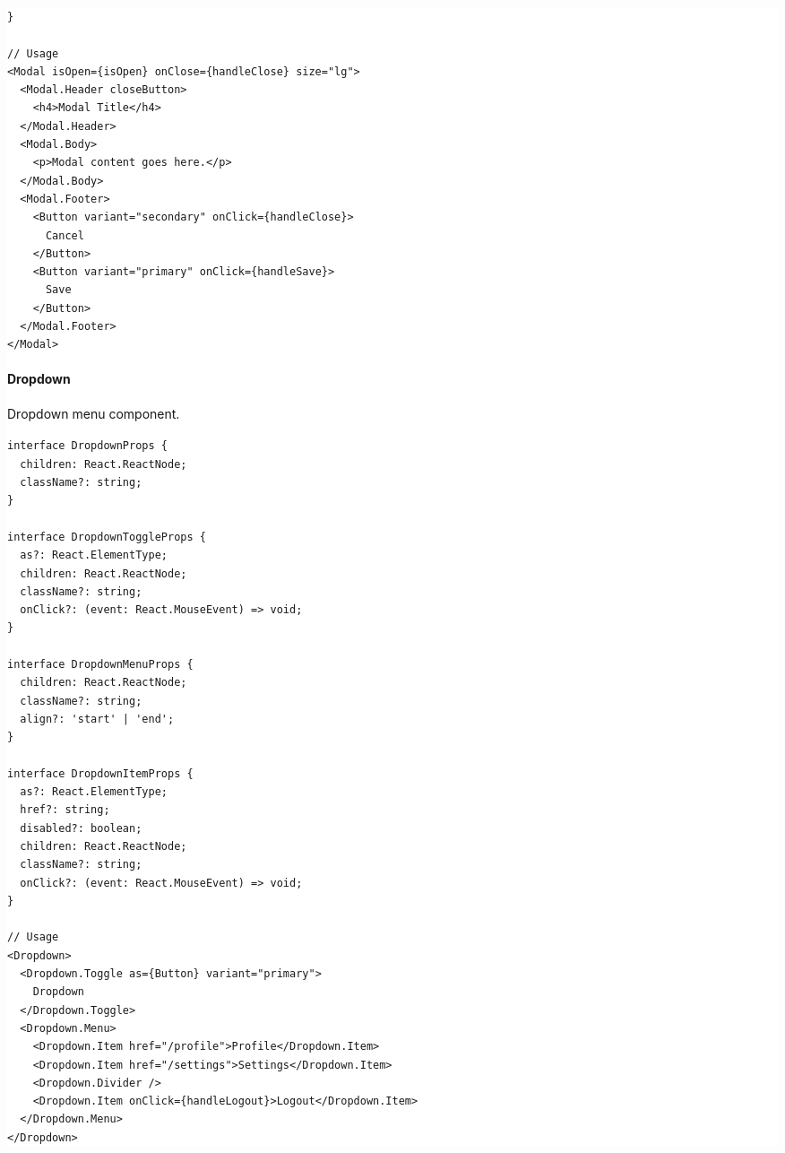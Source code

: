 ```tsx
}

// Usage
<Modal isOpen={isOpen} onClose={handleClose} size="lg">
  <Modal.Header closeButton>
    <h4>Modal Title</h4>
  </Modal.Header>
  <Modal.Body>
    <p>Modal content goes here.</p>
  </Modal.Body>
  <Modal.Footer>
    <Button variant="secondary" onClick={handleClose}>
      Cancel
    </Button>
    <Button variant="primary" onClick={handleSave}>
      Save
    </Button>
  </Modal.Footer>
</Modal>
```

#### Dropdown
Dropdown menu component.

```tsx
interface DropdownProps {
  children: React.ReactNode;
  className?: string;
}

interface DropdownToggleProps {
  as?: React.ElementType;
  children: React.ReactNode;
  className?: string;
  onClick?: (event: React.MouseEvent) => void;
}

interface DropdownMenuProps {
  children: React.ReactNode;
  className?: string;
  align?: 'start' | 'end';
}

interface DropdownItemProps {
  as?: React.ElementType;
  href?: string;
  disabled?: boolean;
  children: React.ReactNode;
  className?: string;
  onClick?: (event: React.MouseEvent) => void;
}

// Usage
<Dropdown>
  <Dropdown.Toggle as={Button} variant="primary">
    Dropdown
  </Dropdown.Toggle>
  <Dropdown.Menu>
    <Dropdown.Item href="/profile">Profile</Dropdown.Item>
    <Dropdown.Item href="/settings">Settings</Dropdown.Item>
    <Dropdown.Divider />
    <Dropdown.Item onClick={handleLogout}>Logout</Dropdown.Item>
  </Dropdown.Menu>
</Dropdown>
```